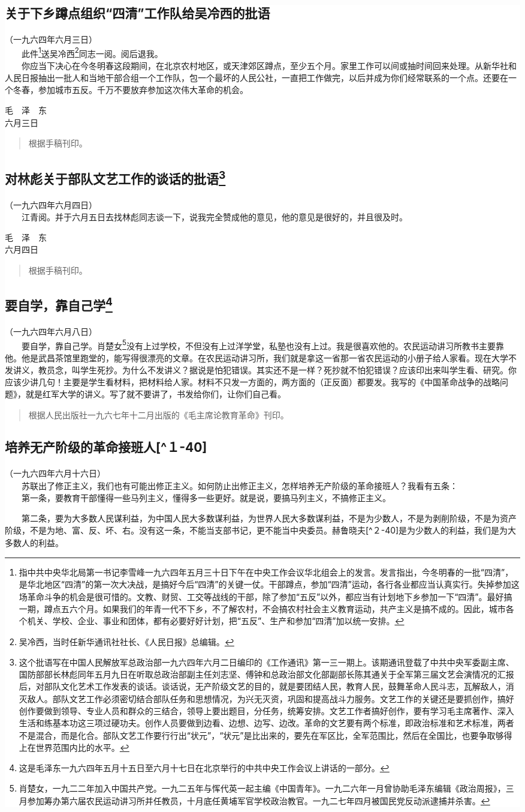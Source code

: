 [^２-36]:陈伯达，当时任中共中央政治局候补委员、中央政治研究室主任、毛泽东的秘书。

## 关于下乡蹲点组织“四清”工作队给吴冷西的批语

（一九六四年六月三日）  
　　此件[^１-37]送吴冷西[^２-37]同志一阅。阅后退我。  
　　你应当下决心在今冬明春这段期间，在北京农村地区，或天津郊区蹲点，至少五个月。家里工作可以间或抽时间回来处理。从新华社和人民日报抽出一批人和当地干部合组一个工作队，包一个最坏的人民公社，一直把工作做完，以后并成为你们经常联系的一个点。还要在一个冬春，参加城市五反。千万不要放弃参加这次伟大革命的机会。

毛　泽　东  
六月三日

>根据手稿刊印。

[^１-37]:指中共中央华北局第一书记李雪峰一九六四年五月三十日下午在中央工作会议华北组会上的发言。发言指出，今冬明春的一批“四清”，是华北地区“四清”的第一次大决战，是搞好今后“四清”的关键一仗。干部蹲点，参加“四清”运动，各行各业都应当认真实行。失掉参加这场革命斗争的机会是很可惜的。文教、财贸、工交等战线的干部，除了参加“五反”以外，都应当有计划地下乡参加一下“四清”。最好搞一期，蹲点五六个月。如果我们的年青一代不下乡，不了解农村，不会搞农村社会主义教育运动，共产主义是搞不成的。因此，城市各个机关、学校、企业、事业和团体，都有必要好好计划，把“五反”、生产和参加“四清”加以统一安排。

[^２-37]:吴冷西，当时任新华通讯社社长、《人民日报》总编辑。

## 对林彪关于部队文艺工作的谈话的批语[^１-38]

（一九六四年六月四日）  
　　江青阅。并于六月五日去找林彪同志谈一下，说我完全赞成他的意见，他的意见是很好的，并且很及时。

毛　泽　东  
六月四日

>根据手稿刊印。

[^１-38]:这个批语写在中国人民解放军总政治部一九六四年六月二日编印的《工作通讯》第一三一期上。该期通讯登载了中共中央军委副主席、国防部部长林彪同年五月九日在听取总政治部副主任刘志坚、傅钟和总政治部文化部副部长陈其通关于全军第三届文艺会演情况的汇报后，对部队文化艺术工作发表的谈话。谈话说，无产阶级文艺的目的，就是要团结人民，教育人民，鼓舞革命人民斗志，瓦解敌人，消灭敌人。部队文艺工作必须密切结合部队任务和思想情况，为兴无灭资，巩固和提高战斗力服务。文艺工作的关键还是要抓创作，搞好创作要做到领导、专业人员和群众的三结合，领导上要出题目，分任务，统筹安排。文艺工作者搞好创作，要有学习毛主席著作、深入生活和练基本功这三项过硬功夫。创作人员要做到边看、边想、边写、边改。革命的文艺要有两个标准，即政治标准和艺术标准，两者不是混合，而是化合。部队文艺工作要行行出“状元”，“状元”是比出来的，要先在军区比，全军范围比，然后在全国比，也要争取够得上在世界范围内比的水平。

## 要自学，靠自己学[^１-39]

（一九六四年六月八日）  
　　要自学，靠自己学。肖楚女[^２-39]没有上过学校，不但没有上过洋学堂，私塾也没有上过。我是很喜欢他的。农民运动讲习所教书主要靠他。他是武昌茶馆里跑堂的，能写得很漂亮的文章。在农民运动讲习所，我们就是拿这一省那一省农民运动的小册子给人家看。现在大学不发讲义，教员念，叫学生死抄。为什么不发讲义？据说是怕犯错误。其实还不是一样？死抄就不怕犯错误？应该印出来叫学生看、研究。你应该少讲几句！主要是学生看材料，把材料给人家。材料不只发一方面的，两方面的（正反面）都要发。我写的《中国革命战争的战略问题》，就是红军大学的讲义。写了就不要讲了，书发给你们，让你们自己看。

>根据人民出版社一九六七年十二月出版的《毛主席论教育革命》刊印。

[^１-39]:这是毛泽东一九六四年五月十五日至六月十七日在北京举行的中共中央工作会议上讲话的一部分。

[^２-39]:肖楚女，一九二二年加入中国共产党。一九二五年与恽代英一起主编《中国青年》。一九二六年一月曾协助毛泽东编辑《政治周报》，三月参加筹办第六届农民运动讲习所并任教员，十月底任黄埔军官学校政治教官。一九二七年四月被国民党反动派逮捕并杀害。

## 培养无产阶级的革命接班人[^１-40]

（一九六四年六月十六日）  
　　苏联出了修正主义，我们也有可能出修正主义。如何防止出修正主义，怎样培养无产阶级的革命接班人？我看有五条：  
　　第一条，要教育干部懂得一些马列主义，懂得多一些更好。就是说，要搞马列主义，不搞修正主义。

　　第二条，要为大多数人民谋利益，为中国人民大多数谋利益，为世界人民大多数谋利益，不是为少数人，不是为剥削阶级，不是为资产阶级，不是为地、富、反、坏、右。没有这一条，不能当支部书记，更不能当中央委员。赫鲁晓夫[^２-40]是为少数人的利益，我们是为大多数人的利益。

